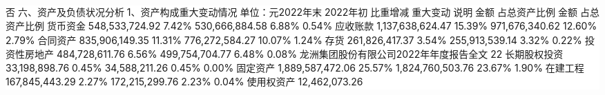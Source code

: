 否
六、资产及负债状况分析
1、资产构成重大变动情况
单位：元2022年末
2022年初
比重增减
重大变动
说明
金额
占总资产比例
金额
占总资产比例
货币资金
548,533,724.92
7.42%
530,666,884.58
6.88%
0.54%
应收账款
1,137,638,624.47
15.39%
971,676,340.62
12.60%
2.79%
合同资产
835,906,149.35
11.31%
776,272,584.27
10.07%
1.24%
存货
261,826,417.37
3.54%
255,913,539.14
3.32%
0.22%
投资性房地产
484,728,611.76
6.56%
499,754,704.77
6.48%
0.08%
龙洲集团股份有限公司2022年年度报告全文
22
长期股权投资
33,198,898.76
0.45%
34,588,211.26
0.45%
0.00%
固定资产
1,889,587,472.06
25.57%
1,824,760,503.76
23.67%
1.90%
在建工程
167,845,443.29
2.27%
172,215,299.76
2.23%
0.04%
使用权资产
12,462,073.26